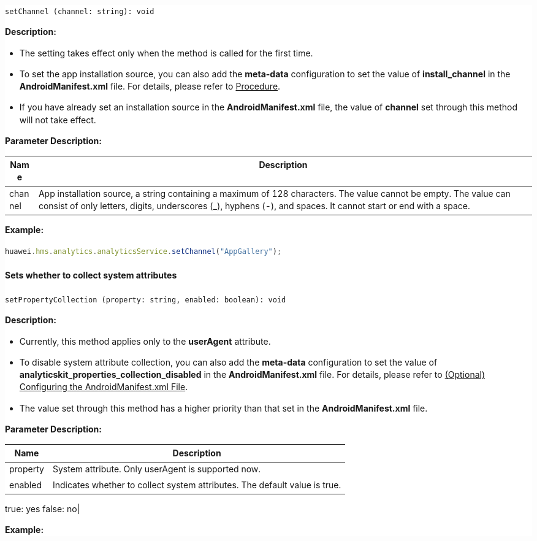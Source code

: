 `setChannel (channel: string): void`

**Description:**

- The setting takes effect only when the method is called for the first time.

- To set the app installation source, you can also add the **meta-data** configuration to set the value of **install_channel** in the **AndroidManifest.xml** file. For details, please refer to [Procedure](https://developer.huawei.com/consumer/en/doc/development/HMSCore-Guides/android-accessing-0000001050161888#section1713572355712).

- If you have already set an installation source in the **AndroidManifest.xml** file, the value of **channel** set through this method will not take effect.

**Parameter Description:**

|Name|Description|
|-|-|
|channel|App installation source, a string containing a maximum of 128 characters. The value cannot be empty. The value can consist of only letters, digits, underscores (_), hyphens (-), and spaces. It cannot start or end with a space.|

**Example:**

```JavaScript
huawei.hms.analytics.analyticsService.setChannel("AppGallery");
```



#### Sets whether to collect system attributes

`setPropertyCollection (property: string, enabled: boolean): void`

**Description:**

- Currently, this method applies only to the **userAgent** attribute.

- To disable system attribute collection, you can also add the **meta-data** configuration to set the value of **analyticskit_properties_collection_disabled** in the **AndroidManifest.xml** file. For details, please refer to [(Optional) Configuring the AndroidManifest.xml File](https://developer.huawei.com/consumer/en/doc/development/HMSCore-Guides/android-accessing-0000001050161888#section19400124153911).

- The value set through this method has a higher priority than that set in the **AndroidManifest.xml** file.

**Parameter Description:**

|Name|Description|
|-|-|
|property|System attribute. Only userAgent is supported now.|
|enabled|Indicates whether to collect system attributes. The default value is true.
true: yes
false: no|

**Example:**
